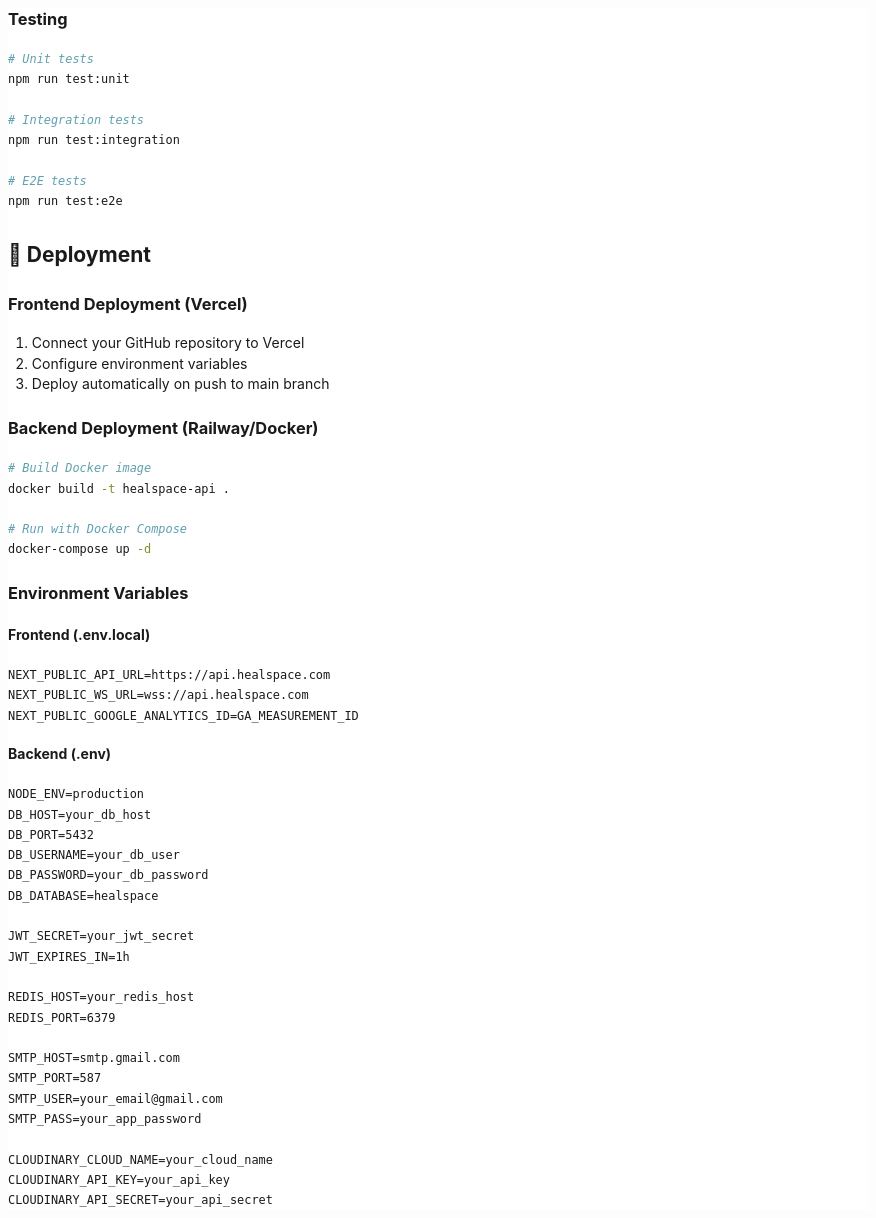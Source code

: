 ### Testing

```bash
# Unit tests
npm run test:unit

# Integration tests
npm run test:integration

# E2E tests
npm run test:e2e
```

## 🚢 Deployment

### Frontend Deployment (Vercel)

1. Connect your GitHub repository to Vercel
2. Configure environment variables
3. Deploy automatically on push to main branch

### Backend Deployment (Railway/Docker)

```bash
# Build Docker image
docker build -t healspace-api .

# Run with Docker Compose
docker-compose up -d
```

### Environment Variables

#### Frontend (.env.local)
```env
NEXT_PUBLIC_API_URL=https://api.healspace.com
NEXT_PUBLIC_WS_URL=wss://api.healspace.com
NEXT_PUBLIC_GOOGLE_ANALYTICS_ID=GA_MEASUREMENT_ID
```

#### Backend (.env)
```env
NODE_ENV=production
DB_HOST=your_db_host
DB_PORT=5432
DB_USERNAME=your_db_user
DB_PASSWORD=your_db_password
DB_DATABASE=healspace

JWT_SECRET=your_jwt_secret
JWT_EXPIRES_IN=1h

REDIS_HOST=your_redis_host
REDIS_PORT=6379

SMTP_HOST=smtp.gmail.com
SMTP_PORT=587
SMTP_USER=your_email@gmail.com
SMTP_PASS=your_app_password

CLOUDINARY_CLOUD_NAME=your_cloud_name
CLOUDINARY_API_KEY=your_api_key
CLOUDINARY_API_SECRET=your_api_secret
```
